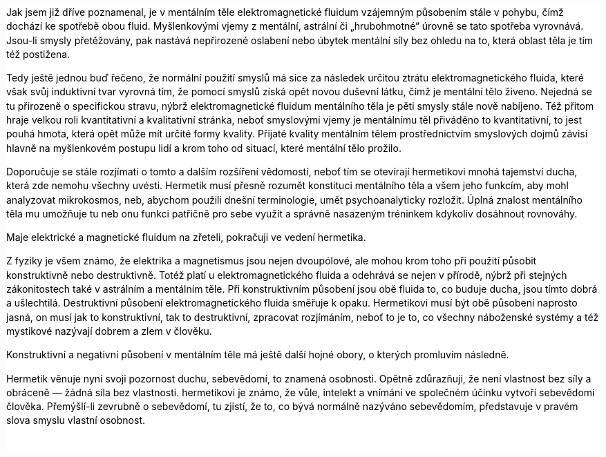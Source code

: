 <p><span style='color:black'>Jak jsem již dříve poznamenal, je v mentálním těle
elektromagnetické fluidum vzájemným působením stále v pohybu, čímž dochází ke
spotřebě obou fluid. Myšlenkovými vjemy z mentální, astrální či „hrubohmotné“
úrovně se tato spotřeba vyrovnává. Jsou-li smysly přetěžovány, pak nastává
nepřirozené oslabení nebo úbytek mentální síly bez ohledu na to, která oblast
těla je tím též postižena. <o:p></o:p></span></p>

<p><span style='color:black'>Tedy ještě jednou buď řečeno, že normální použití
smyslů má sice za následek určitou ztrátu elektromagnetického fluida, které
však svůj induktivní tvar vyrovná tím, že pomocí smyslů získá opět novou
duševní látku, čímž je mentální tělo živeno. Nejedná se tu přirozeně o
specifickou stravu, nýbrž elektromagnetické fluidum mentálního těla je pěti
smysly stále nově nabíjeno. Též přitom hraje velkou roli kvantitativní a
kvalitativní stránka, neboť smyslovými vjemy je mentálnímu těl přiváděno to
kvantitativní, to jest pouhá hmota, která opět může mít určité formy kvality.
Přijaté kvality mentálním tělem prostřednictvím smyslových dojmů závisí hlavně
na myšlenkovém postupu lidí a krom toho od situací, které mentální tělo
prožilo. <o:p></o:p></span></p>

<p><span style='color:black'>Doporučuje se stále rozjímati o tomto a dalším
rozšíření vědomostí, neboť tím se otevírají hermetikovi mnohá tajemství ducha,
která zde nemohu všechny uvésti. Hermetik musí přesně rozumět konstituci
mentálního těla a všem jeho funkcím, aby mohl analyzovat mikrokosmos, neb,
abychom použili dnešní terminologie, umět psychoanalyticky rozložit. Úplná
znalost mentálního těla mu umožňuje tu neb onu funkci patřičně pro sebe využít
a správně nasazeným tréninkem kdykoliv dosáhnout rovnováhy. <o:p></o:p></span></p>

<p><span style='color:black'>Maje elektrické a magnetické fluidum na zřeteli,
pokračuji ve vedení hermetika. <o:p></o:p></span></p>

<p><span style='color:black'>Z fyziky je všem známo, že elektrika a magnetismus
jsou nejen dvoupólové, ale mohou krom toho při použití působit konstruktivně
nebo destruktivně. Totéž platí u elektromagnetického fluida a odehrává se nejen
v přírodě, nýbrž při stejných zákonitostech také v astrálním a mentálním těle.
Při konstruktivním působení jsou obě fluida to, co buduje ducha, jsou tímto
dobrá a ušlechtilá. Destruktivní působení elektromagnetického fluida směřuje k
opaku. Hermetikovi musí být obě působení naprosto jasná, on musí jak to
konstruktivní, tak to destruktivní, zpracovat rozjímáním, neboť to je to, co
všechny náboženské systémy a též mystikové nazývají dobrem a zlem v člověku. <o:p></o:p></span></p>

<p><span style='color:black'>Konstruktivní a negativní působení v mentálním
těle má ještě další hojné obory, o kterých promluvím následně. <o:p></o:p></span></p>

<p><span style='color:black'>Hermetik věnuje nyní svoji pozornost duchu, sebevědomí,
to znamená osobnosti. Opětně zdůrazňuji, že není vlastnost bez síly a obráceně
— žádná síla bez vlastnosti. hermetikovi je známo, že vůle, intelekt a vnímání
ve společném účinku vytvoří sebevědomí člověka. Přemýšlí-li zevrubně o
sebevědomí, tu zjistí, že to, co bývá normálně nazýváno sebevědomím,
představuje v pravém slova smyslu vlastní osobnost. <o:p></o:p></span></p>

<p><span style='color:black'>&nbsp; <o:p></o:p></span></p>

<div class=MsoNormal align=center style='text-align:center'><span
style='color:black'>
